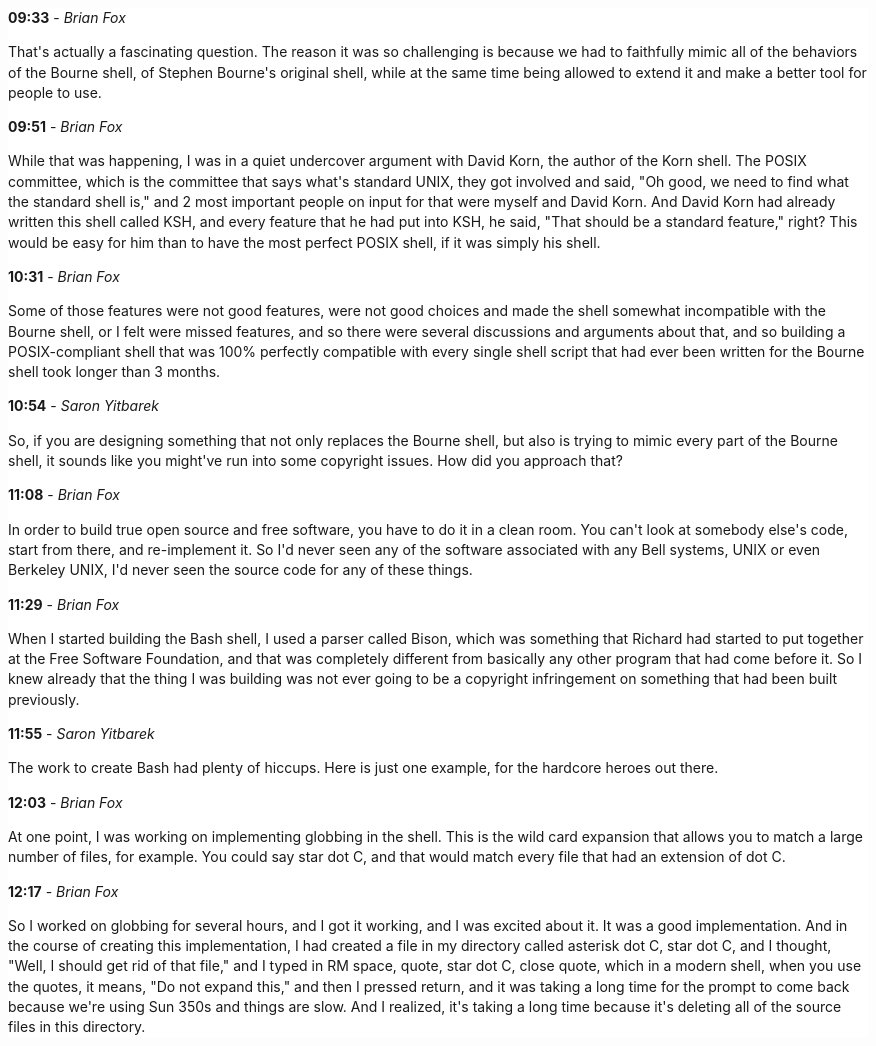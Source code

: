 **09:33** - _Brian Fox_

That's actually a fascinating question. The reason it was so challenging is because we had to faithfully mimic all of the behaviors of the Bourne shell, of Stephen Bourne's original shell, while at the same time being allowed to extend it and make a better tool for people to use.

**09:51** - _Brian Fox_

While that was happening, I was in a quiet undercover argument with David Korn, the author of the Korn shell. The POSIX committee, which is the committee that says what's standard UNIX, they got involved and said, "Oh good, we need to find what the standard shell is," and 2 most important people on input for that were myself and David Korn. And David Korn had already written this shell called KSH, and every feature that he had put into KSH, he said, "That should be a standard feature," right? This would be easy for him than to have the most perfect POSIX shell, if it was simply his shell.

**10:31** - _Brian Fox_

Some of those features were not good features, were not good choices and made the shell somewhat incompatible with the Bourne shell, or I felt were missed features, and so there were several discussions and arguments about that, and so building a POSIX-compliant shell that was 100% perfectly compatible with every single shell script that had ever been written for the Bourne shell took longer than 3 months.

**10:54** - _Saron Yitbarek_

So, if you are designing something that not only replaces the Bourne shell, but also is trying to mimic every part of the Bourne shell, it sounds like you might've run into some copyright issues. How did you approach that?

**11:08** - _Brian Fox_

In order to build true open source and free software, you have to do it in a clean room. You can't look at somebody else's code, start from there, and re-implement it. So I'd never seen any of the software associated with any Bell systems, UNIX or even Berkeley UNIX, I'd never seen the source code for any of these things.

**11:29** - _Brian Fox_

When I started building the Bash shell, I used a parser called Bison, which was something that Richard had started to put together at the Free Software Foundation, and that was completely different from basically any other program that had come before it. So I knew already that the thing I was building was not ever going to be a copyright infringement on something that had been built previously.

**11:55** - _Saron Yitbarek_

The work to create Bash had plenty of hiccups. Here is just one example, for the hardcore heroes out there.

**12:03** - _Brian Fox_

At one point, I was working on implementing globbing in the shell. This is the wild card expansion that allows you to match a large number of files, for example. You could say star dot C, and that would match every file that had an extension of dot C.

**12:17** - _Brian Fox_

So I worked on globbing for several hours, and I got it working, and I was excited about it. It was a good implementation. And in the course of creating this implementation, I had created a file in my directory called asterisk dot C, star dot C, and I thought, "Well, I should get rid of that file," and I typed in RM space, quote, star dot C, close quote, which in a modern shell, when you use the quotes, it means, "Do not expand this," and then I pressed return, and it was taking a long time for the prompt to come back because we're using Sun 350s and things are slow. And I realized, it's taking a long time because it's deleting all of the source files in this directory.
